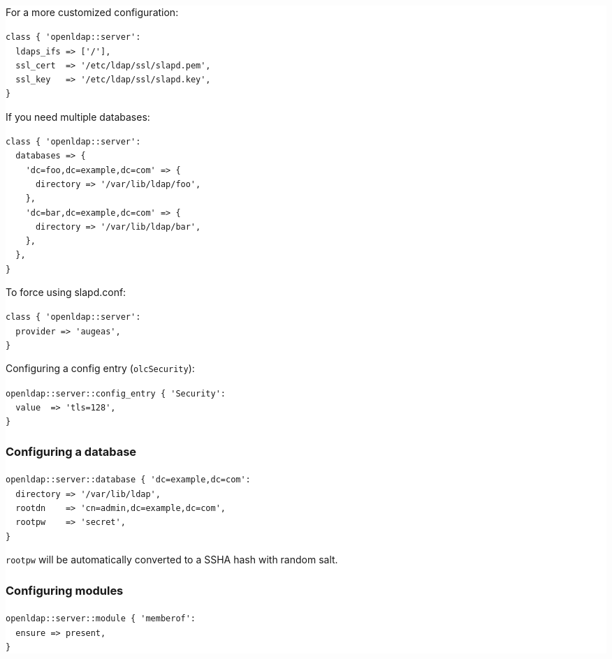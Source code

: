 For a more customized configuration:

```puppet
class { 'openldap::server':
  ldaps_ifs => ['/'],
  ssl_cert  => '/etc/ldap/ssl/slapd.pem',
  ssl_key   => '/etc/ldap/ssl/slapd.key',
}
```

If you need multiple databases:

```puppet
class { 'openldap::server':
  databases => {
    'dc=foo,dc=example,dc=com' => {
      directory => '/var/lib/ldap/foo',
    },
    'dc=bar,dc=example,dc=com' => {
      directory => '/var/lib/ldap/bar',
    },
  },
}
```

To force using slapd.conf:

```puppet
class { 'openldap::server':
  provider => 'augeas',
}
```

Configuring a config entry (``olcSecurity``):

```puppet
openldap::server::config_entry { 'Security':
  value  => 'tls=128',
}
```

### Configuring a database

```puppet
openldap::server::database { 'dc=example,dc=com':
  directory => '/var/lib/ldap',
  rootdn    => 'cn=admin,dc=example,dc=com',
  rootpw    => 'secret',
}
```

`rootpw` will be automatically converted to a SSHA hash with random salt.

### Configuring modules

```puppet
openldap::server::module { 'memberof':
  ensure => present,
}
```
